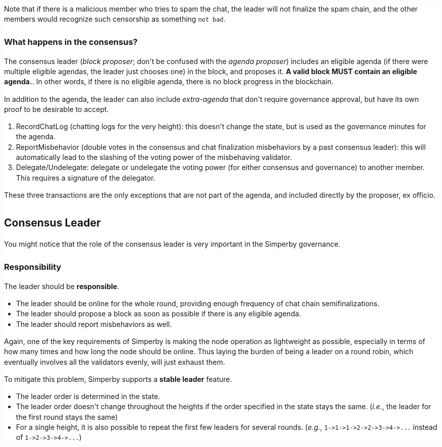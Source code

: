 Note that if there is a malicious member who tries to spam the chat, the leader
will not finalize the spam chain, and the other members would recognize such
censorship as something `not bad`.

### What happens in the consensus?

The consensus leader (*block proposer*; don't be confused with the *agenda
proposer*) includes an eligible agenda (if there were multiple eligible agendas,
the leader just chooses one) in the block, and proposes it. **A valid block MUST
contain an eligible agenda.**. In other words, if there is no eligible agenda,
there is no block progress in the blockchain.

In addition to the agenda, the leader can also include *extra-agenda* that don't
require governance approval, but have its own proof to be desirable to accept.

1. RecordChatLog (chatting logs for the very height): this doesn't change the
  state, but is used as the governance minutes for the agenda.
2. ReportMisbehavior (double votes in the consensus and chat finalization
  misbehaviors by a past consensus leader): this will automatically lead to the
  slashing of the voting power of the misbehaving validator.
3. Delegate/Undelegate: delegate or undelegate the voting power (for either
  consensus and governance) to another member. This requires a signature of the
  delegator.

These three transactions are the only exceptions that are not part of the
agenda, and included directly by the proposer, ex officio.

## Consensus Leader

You might notice that the role of the consensus leader is very important in the
Simperby governance.

### Responsibility

The leader should be **responsible**.

- The leader should be online for the whole round, providing enough frequency of
  chat chain semifinalizations.
- The leader should propose a block as soon as possible if there is any eligible
  agenda.
- The leader should report misbehaviors as well.

Again, one of the key requirements of Simperby is making the node operation as
lightweight as possible, especially in terms of how many times and how long the
node should be online. Thus laying the burden of being a leader on a round
robin, which eventually involves all the validators evenly, will just exhaust
them.

To mitigate this problem, Simperby supports a **stable leader** feature.

- The leader order is determined in the state.
- The leader order doesn't change throughout the heights if the order specified
  in the state stays the same. (*i.e.*, the leader for the first round stays the
same)
- For a single height, it is also possible to repeat the first few leaders for
  several rounds. (*e.g.*, `1->1->1->2->2->3->4->...` instead of
  `1->2->3->4->...`)
